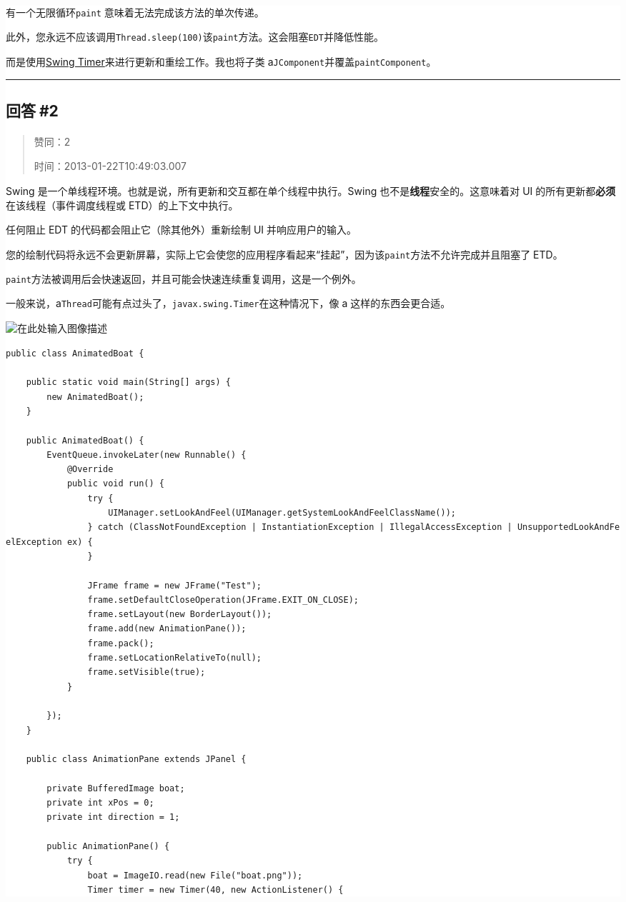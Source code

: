 有一个无限循环`paint` 意味着无法完成该方法的单次传递。

此外，您永远不应该调用`Thread.sleep(100)`该`paint`方法。这会阻塞`EDT`并降低性能。

而是使用[Swing Timer](http://docs.oracle.com/javase/tutorial/uiswing/misc/timer.html)来进行更新和重绘工作。我也将子类 a`JComponent`并覆盖`paintComponent`。

* * *

## 回答 #2

> 赞同：2
> 
> 时间：2013-01-22T10:49:03.007

Swing 是一个单线程环境。也就是说，所有更新和交互都在单个线程中执行。Swing 也不是**线程**安全的。这意味着对 UI 的所有更新都**必须**在该线程（事件调度线程或 ETD）的上下文中执行。

任何阻止 EDT 的代码都会阻止它（除其他外）重新绘制 UI 并响应用户的输入。

您的绘制代码将永远不会更新屏幕，实际上它会使您的应用程序看起来“挂起”，因为该`paint`方法不允许完成并且阻塞了 ETD。

`paint`方法被调用后会快速返回，并且可能会快速连续重复调用，这是一个例外。

一般来说，a`Thread`可能有点过头了，`javax.swing.Timer`在这种情况下，像 a 这样的东西会更合适。

![在此处输入图像描述](../Images/7373cb749a286389bc8dc31db700fa8d.png)

```
public class AnimatedBoat {

    public static void main(String[] args) {
        new AnimatedBoat();
    }

    public AnimatedBoat() {
        EventQueue.invokeLater(new Runnable() {
            @Override
            public void run() {
                try {
                    UIManager.setLookAndFeel(UIManager.getSystemLookAndFeelClassName());
                } catch (ClassNotFoundException | InstantiationException | IllegalAccessException | UnsupportedLookAndFeelException ex) {
                }

                JFrame frame = new JFrame("Test");
                frame.setDefaultCloseOperation(JFrame.EXIT_ON_CLOSE);
                frame.setLayout(new BorderLayout());
                frame.add(new AnimationPane());
                frame.pack();
                frame.setLocationRelativeTo(null);
                frame.setVisible(true);
            }

        });
    }

    public class AnimationPane extends JPanel {

        private BufferedImage boat;
        private int xPos = 0;
        private int direction = 1;

        public AnimationPane() {
            try {
                boat = ImageIO.read(new File("boat.png"));
                Timer timer = new Timer(40, new ActionListener() {
```